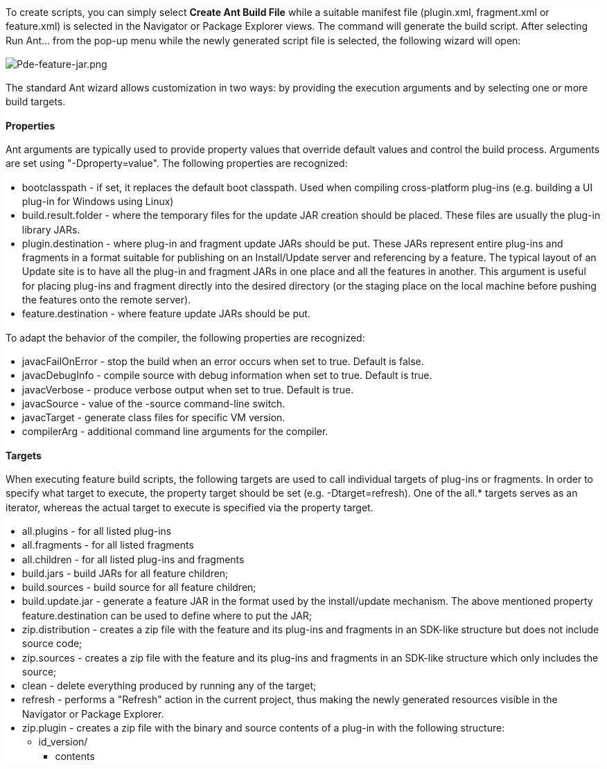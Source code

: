 To create scripts, you can simply select **Create Ant Build File** while a suitable manifest file (plugin.xml, fragment.xml or feature.xml) is selected in the Navigator or Package Explorer views. The command will generate the build script. After selecting Run Ant... from the pop-up menu while the newly generated script file is selected, the following wizard will open:

![Pde-feature-jar.png](https://raw.githubusercontent.com/eclipse-pde/eclipse.pde/master/docs/images/Pde-feature-jar.png)

The standard Ant wizard allows customization in two ways: by providing the execution arguments and by selecting one or more build targets.

**Properties**

Ant arguments are typically used to provide property values that override default values and control the build process. Arguments are set using "-Dproperty=value". The following properties are recognized:

*   bootclasspath - if set, it replaces the default boot classpath. Used when compiling cross-platform plug-ins (e.g. building a UI plug-in for Windows using Linux)
*   build.result.folder - where the temporary files for the update JAR creation should be placed. These files are usually the plug-in library JARs.
*   plugin.destination - where plug-in and fragment update JARs should be put. These JARs represent entire plug-ins and fragments in a format suitable for publishing on an Install/Update server and referencing by a feature. The typical layout of an Update site is to have all the plug-in and fragment JARs in one place and all the features in another. This argument is useful for placing plug-ins and fragment directly into the desired directory (or the staging place on the local machine before pushing the features onto the remote server).
*   feature.destination - where feature update JARs should be put.

To adapt the behavior of the compiler, the following properties are recognized:

*   javacFailOnError - stop the build when an error occurs when set to true. Default is false.
*   javacDebugInfo - compile source with debug information when set to true. Default is true.
*   javacVerbose - produce verbose output when set to true. Default is true.
*   javacSource - value of the -source command-line switch.
*   javacTarget - generate class files for specific VM version.
*   compilerArg - additional command line arguments for the compiler.

**Targets**

When executing feature build scripts, the following targets are used to call individual targets of plug-ins or fragments. In order to specify what target to execute, the property target should be set (e.g. -Dtarget=refresh). One of the all.* targets serves as an iterator, whereas the actual target to execute is specified via the property target.

*   all.plugins - for all listed plug-ins
*   all.fragments - for all listed fragments
*   all.children - for all listed plug-ins and fragments
*   build.jars - build JARs for all feature children;
*   build.sources - build source for all feature children;
*   build.update.jar - generate a feature JAR in the format used by the install/update mechanism. The above mentioned property feature.destination can be used to define where to put the JAR;
*   zip.distribution - creates a zip file with the feature and its plug-ins and fragments in an SDK-like structure but does not include source code;
*   zip.sources - creates a zip file with the feature and its plug-ins and fragments in an SDK-like structure which only includes the source;
*   clean - delete everything produced by running any of the target;
*   refresh - performs a "Refresh" action in the current project, thus making the newly generated resources visible in the Navigator or Package Explorer.
*   zip.plugin - creates a zip file with the binary and source contents of a plug-in with the following structure:
    *   id_version/
        *   contents
